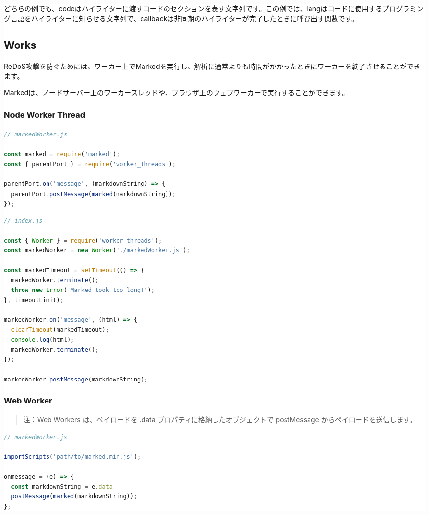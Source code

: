 

どちらの例でも、codeはハイライターに渡すコードのセクションを表す文字列です。この例では、langはコードに使用するプログラミング言語をハイライターに知らせる文字列で、callbackは非同期のハイライターが完了したときに呼び出す関数です。



## Works

ReDoS攻撃を防ぐためには、ワーカー上でMarkedを実行し、解析に通常よりも時間がかかったときにワーカーを終了させることができます。

Markedは、ノードサーバー上のワーカースレッドや、ブラウザ上のウェブワーカーで実行することができます。



### Node Worker Thread

```js
// markedWorker.js

const marked = require('marked');
const { parentPort } = require('worker_threads');

parentPort.on('message', (markdownString) => {
  parentPort.postMessage(marked(markdownString));
});
```

```js
// index.js

const { Worker } = require('worker_threads');
const markedWorker = new Worker('./markedWorker.js');

const markedTimeout = setTimeout(() => {
  markedWorker.terminate();
  throw new Error('Marked took too long!');
}, timeoutLimit);

markedWorker.on('message', (html) => {
  clearTimeout(markedTimeout);
  console.log(html);
  markedWorker.terminate();
});

markedWorker.postMessage(markdownString);
```



### Web Worker

> 注：Web Workers は、ペイロードを .data プロパティに格納したオブジェクトで postMessage からペイロードを送信します。



```js
// markedWorker.js

importScripts('path/to/marked.min.js');

onmessage = (e) => {
  const markdownString = e.data
  postMessage(marked(markdownString));
};
```
